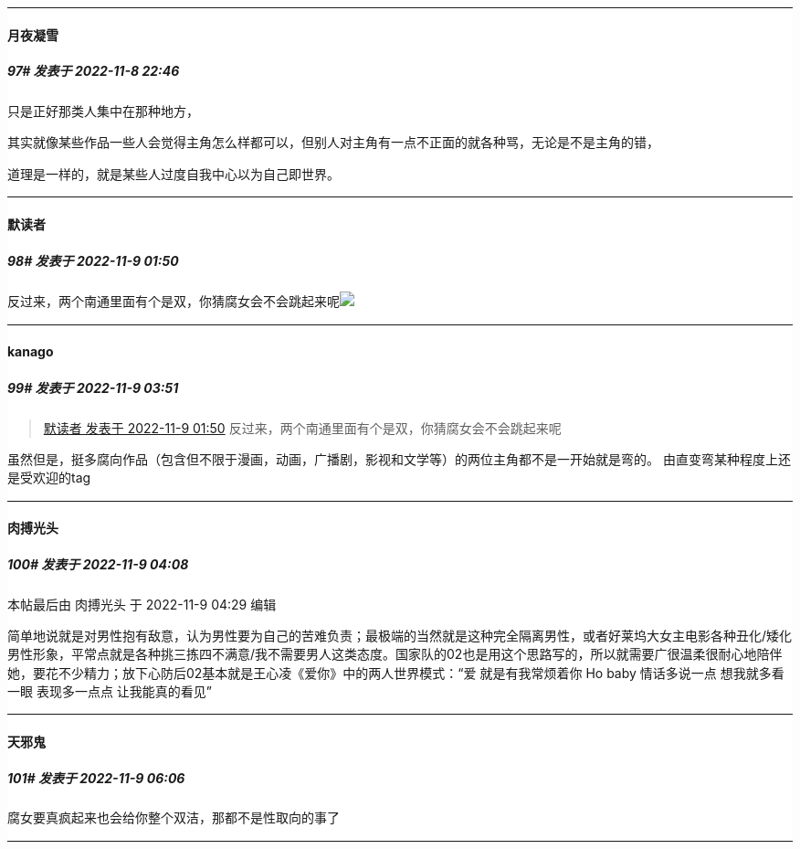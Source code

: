 

*****

####  月夜凝雪  
##### 97#       发表于 2022-11-8 22:46

只是正好那类人集中在那种地方，

其实就像某些作品一些人会觉得主角怎么样都可以，但别人对主角有一点不正面的就各种骂，无论是不是主角的错，

道理是一样的，就是某些人过度自我中心以为自己即世界。



*****

####  默读者  
##### 98#       发表于 2022-11-9 01:50

反过来，两个南通里面有个是双，你猜腐女会不会跳起来呢<img src="https://static.saraba1st.com/image/smiley/face2017/067.png" referrerpolicy="no-referrer"> 



*****

####  kanago  
##### 99#       发表于 2022-11-9 03:51

<blockquote><a href="httphttps://bbs.saraba1st.com/2b/forum.php?mod=redirect&amp;goto=findpost&amp;pid=58345147&amp;ptid=2103738" target="_blank">默读者 发表于 2022-11-9 01:50</a>
反过来，两个南通里面有个是双，你猜腐女会不会跳起来呢</blockquote>
虽然但是，挺多腐向作品（包含但不限于漫画，动画，广播剧，影视和文学等）的两位主角都不是一开始就是弯的。
由直变弯某种程度上还是受欢迎的tag

*****

####  肉搏光头  
##### 100#       发表于 2022-11-9 04:08

 本帖最后由 肉搏光头 于 2022-11-9 04:29 编辑 

简单地说就是对男性抱有敌意，认为男性要为自己的苦难负责；最极端的当然就是这种完全隔离男性，或者好莱坞大女主电影各种丑化/矮化男性形象，平常点就是各种挑三拣四不满意/我不需要男人这类态度。国家队的02也是用这个思路写的，所以就需要广很温柔很耐心地陪伴她，要花不少精力；放下心防后02基本就是王心凌《爱你》中的两人世界模式：“爱 就是有我常烦着你 Ho baby 情话多说一点 想我就多看一眼 表现多一点点 让我能真的看见”



*****

####  天邪鬼  
##### 101#       发表于 2022-11-9 06:06

腐女要真疯起来也会给你整个双洁，那都不是性取向的事了



*****
